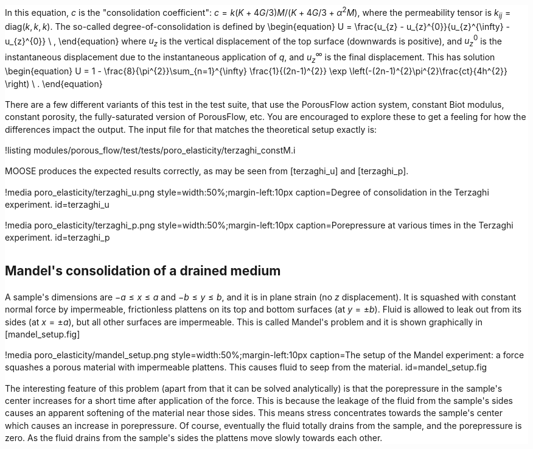 In this equation, $c$ is the "consolidation coefficient": $c = k (K + 4G/3) M/(K + 4G/3 + \alpha^{2} M)$, where the permeability tensor is $k_{ij} = \mathrm{diag}(k, k, k)$.  The so-called degree-of-consolidation is defined by
\begin{equation}
U = \frac{u_{z} - u_{z}^{0}}{u_{z}^{\infty} - u_{z}^{0}} \ ,
\end{equation}
where $u_{z}$ is the vertical displacement of the top surface (downwards is positive), and $u_{z}^{0}$ is the instantaneous displacement due to the instantaneous application of $q$, and $u_{z}^{\infty}$ is the final displacement.  This has solution
\begin{equation}
U = 1 - \frac{8}{\pi^{2}}\sum_{n=1}^{\infty} \frac{1}{(2n-1)^{2}} \exp \left(-(2n-1)^{2}\pi^{2}\frac{ct}{4h^{2}} \right) \ .
\end{equation}

There are a few different variants of this test in the test suite, that use the PorousFlow action system, constant Biot modulus, constant porosity, the fully-saturated version of PorousFlow, etc.  You are encouraged to explore these to get a feeling for how the differences impact the output.  The input file for that matches the theoretical setup exactly is:

!listing modules/porous_flow/test/tests/poro_elasticity/terzaghi_constM.i

MOOSE produces the expected results correctly, as may be seen from [terzaghi_u] and [terzaghi_p].

!media poro_elasticity/terzaghi_u.png style=width:50%;margin-left:10px caption=Degree of consolidation in the Terzaghi experiment.  id=terzaghi_u

!media poro_elasticity/terzaghi_p.png style=width:50%;margin-left:10px caption=Porepressure at various times in the Terzaghi experiment.  id=terzaghi_p





## Mandel's consolidation of a drained medium

A sample's dimensions are $-a \leq x \leq a$ and $-b \leq y \leq b$,
and it is in plane strain (no $z$ displacement).  It is squashed with
constant normal force by impermeable, frictionless plattens on its top
and bottom surfaces (at $y = \pm b$).  Fluid is allowed to leak out
from its sides (at $x = \pm a$), but all other surfaces are
impermeable.  This is called Mandel's problem and it is shown
graphically in [mandel_setup.fig]

!media poro_elasticity/mandel_setup.png style=width:50%;margin-left:10px caption=The setup of the Mandel experiment: a force squashes a porous material with impermeable plattens.  This causes fluid to seep from the material. id=mandel_setup.fig

The interesting feature of this problem (apart from that it can be
solved analytically) is that the porepressure in the sample's center
increases for a short time after application of the force.
This is because the leakage of the fluid from the sample's sides
causes an apparent softening of the material near those sides.  This
means stress concentrates towards the sample's center which causes an
increase in porepressure.  Of course, eventually the fluid totally
drains from the sample, and the porepressure is zero.  As the fluid
drains from the sample's sides the plattens move slowly towards each
other.
